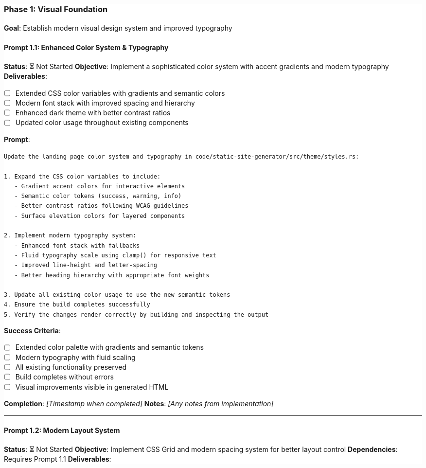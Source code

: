 ### Phase 1: Visual Foundation

**Goal**: Establish modern visual design system and improved typography

#### Prompt 1.1: Enhanced Color System & Typography

**Status**: ⏳ Not Started
**Objective**: Implement a sophisticated color system with accent gradients and modern typography
**Deliverables**:

- [ ] Extended CSS color variables with gradients and semantic colors
- [ ] Modern font stack with improved spacing and hierarchy
- [ ] Enhanced dark theme with better contrast ratios
- [ ] Updated color usage throughout existing components

**Prompt**:

```
Update the landing page color system and typography in code/static-site-generator/src/theme/styles.rs:

1. Expand the CSS color variables to include:
   - Gradient accent colors for interactive elements
   - Semantic color tokens (success, warning, info)
   - Better contrast ratios following WCAG guidelines
   - Surface elevation colors for layered components

2. Implement modern typography system:
   - Enhanced font stack with fallbacks
   - Fluid typography scale using clamp() for responsive text
   - Improved line-height and letter-spacing
   - Better heading hierarchy with appropriate font weights

3. Update all existing color usage to use the new semantic tokens
4. Ensure the build completes successfully
5. Verify the changes render correctly by building and inspecting the output
```

**Success Criteria**:

- [ ] Extended color palette with gradients and semantic tokens
- [ ] Modern typography with fluid scaling
- [ ] All existing functionality preserved
- [ ] Build completes without errors
- [ ] Visual improvements visible in generated HTML

**Completion**: _[Timestamp when completed]_
**Notes**: _[Any notes from implementation]_

---

#### Prompt 1.2: Modern Layout System

**Status**: ⏳ Not Started
**Objective**: Implement CSS Grid and modern spacing system for better layout control
**Dependencies**: Requires Prompt 1.1
**Deliverables**:
